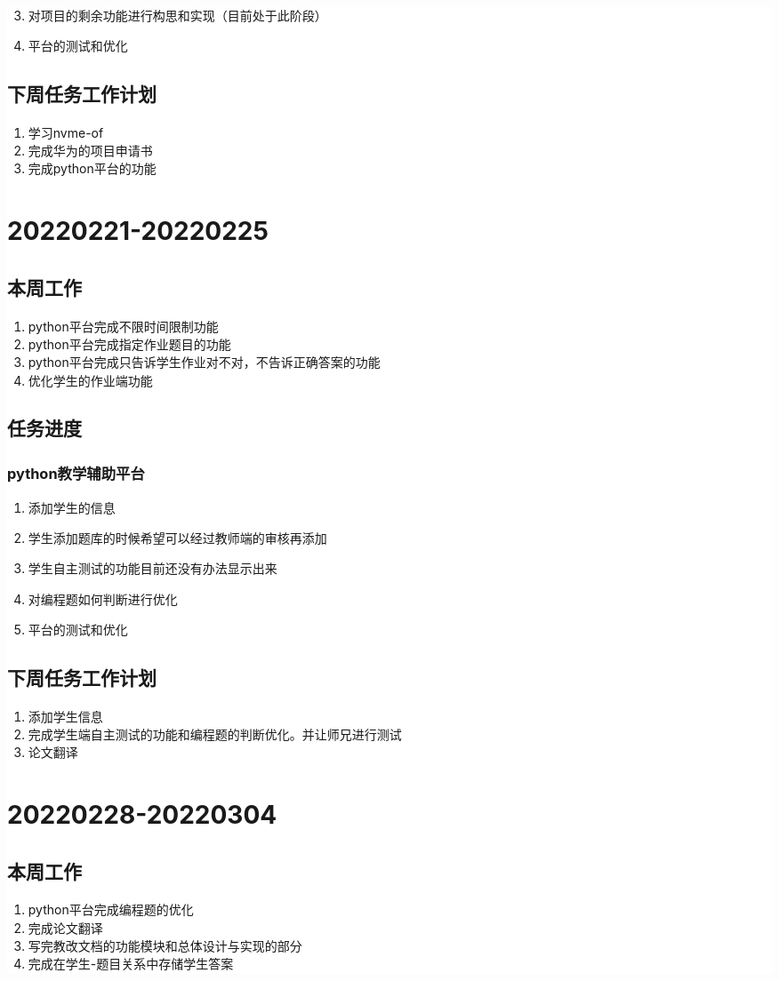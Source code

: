 3. 对项目的剩余功能进行构思和实现（目前处于此阶段）

4. 平台的测试和优化

   

## 下周任务工作计划

1. 学习nvme-of
2. 完成华为的项目申请书
3. 完成python平台的功能

# 20220221-20220225

## 本周工作

1. python平台完成不限时间限制功能
2. python平台完成指定作业题目的功能
3. python平台完成只告诉学生作业对不对，不告诉正确答案的功能
4. 优化学生的作业端功能

## 任务进度

### python教学辅助平台

1. 添加学生的信息

2. 学生添加题库的时候希望可以经过教师端的审核再添加

3. 学生自主测试的功能目前还没有办法显示出来

4. 对编程题如何判断进行优化

5. 平台的测试和优化

   

## 下周任务工作计划

1. 添加学生信息
2. 完成学生端自主测试的功能和编程题的判断优化。并让师兄进行测试
3. 论文翻译

# 20220228-20220304

## 本周工作

1. python平台完成编程题的优化
2. 完成论文翻译
3. 写完教改文档的功能模块和总体设计与实现的部分
4. 完成在学生-题目关系中存储学生答案
